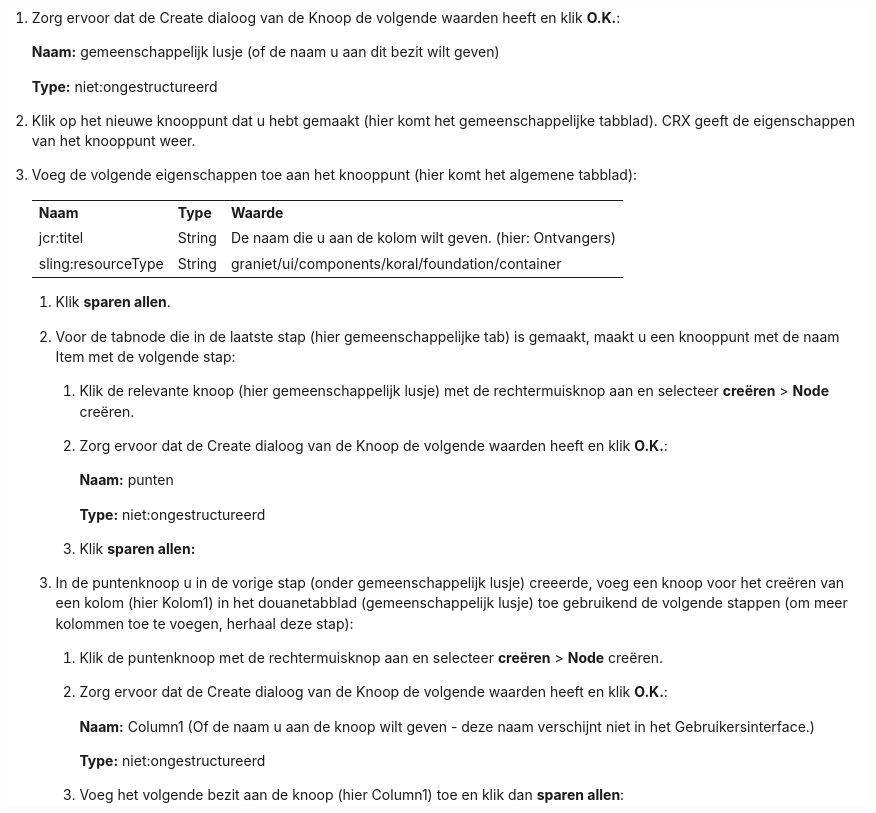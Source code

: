    1. Zorg ervoor dat de Create dialoog van de Knoop de volgende waarden heeft en klik **O.K.**:

      **Naam:** gemeenschappelijk lusje (of de naam u aan dit bezit wilt geven)

      **Type:** niet:ongestructureerd

   1. Klik op het nieuwe knooppunt dat u hebt gemaakt (hier komt het gemeenschappelijke tabblad). CRX geeft de eigenschappen van het knooppunt weer.
   1. Voeg de volgende eigenschappen toe aan het knooppunt (hier komt het algemene tabblad):

      <table>
         <tbody>
         <tr>
          <td><strong>Naam</strong></td>
          <td><strong>Type</strong></td>
          <td><strong>Waarde</strong></td>
         </tr>
         <tr>
          <td>jcr:titel</td>
          <td>String</td>
          <td>De naam die u aan de kolom wilt geven. (hier: Ontvangers)</td>
         </tr>
         <tr>
          <td>sling:resourceType</td>
          <td>String</td>
          <td>graniet/ui/components/koral/foundation/container <br /> </td>
   </tr>
         </tbody>
       </table>

   1. Klik **sparen allen**.

1. Voor de tabnode die in de laatste stap (hier gemeenschappelijke tab) is gemaakt, maakt u een knooppunt met de naam Item met de volgende stap:

   1. Klik de relevante knoop (hier gemeenschappelijk lusje) met de rechtermuisknop aan en selecteer **creëren** > **Node** creëren.
   1. Zorg ervoor dat de Create dialoog van de Knoop de volgende waarden heeft en klik **O.K.**:

      **Naam:** punten

      **Type:** niet:ongestructureerd

   1. Klik **sparen allen:**

1. In de puntenknoop u in de vorige stap (onder gemeenschappelijk lusje) creeerde, voeg een knoop voor het creëren van een kolom (hier Kolom1) in het douanetabblad (gemeenschappelijk lusje) toe gebruikend de volgende stappen (om meer kolommen toe te voegen, herhaal deze stap):

   1. Klik de puntenknoop met de rechtermuisknop aan en selecteer **creëren** > **Node** creëren.
   1. Zorg ervoor dat de Create dialoog van de Knoop de volgende waarden heeft en klik **O.K.**:

      **Naam:** Column1 (Of de naam u aan de knoop wilt geven - deze naam verschijnt niet in het Gebruikersinterface.)

      **Type:** niet:ongestructureerd

   1. Voeg het volgende bezit aan de knoop (hier Column1) toe en klik dan **sparen allen**:

